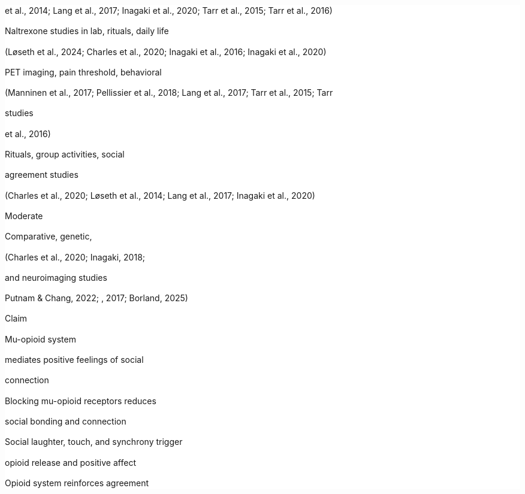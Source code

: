 et al., 2014; Lang et al., 2017; Inagaki et al.,
2020; Tarr et al., 2015; Tarr et al., 2016)

Naltrexone studies in
lab, rituals, daily life

(Løseth et al., 2024; Charles et al., 2020;
Inagaki et al., 2016; Inagaki et al., 2020)

PET imaging, pain
threshold, behavioral

(Manninen et al., 2017; Pellissier et al.,
2018; Lang et al., 2017; Tarr et al., 2015; Tarr

studies

et al., 2016)

Rituals, group
activities, social

agreement studies

(Charles et al., 2020; Løseth et al., 2014;
Lang et al., 2017; Inagaki et al., 2020)

Moderate

Comparative, genetic,

(Charles et al., 2020; Inagaki, 2018;

and neuroimaging
studies

Putnam & Chang, 2022; , 2017; Borland,
2025)

Claim

Mu-opioid system

mediates positive
feelings of social

connection

Blocking mu-opioid
receptors reduces

social bonding and
connection

Social laughter, touch,
and synchrony trigger

opioid release and
positive affect

Opioid system
reinforces agreement
